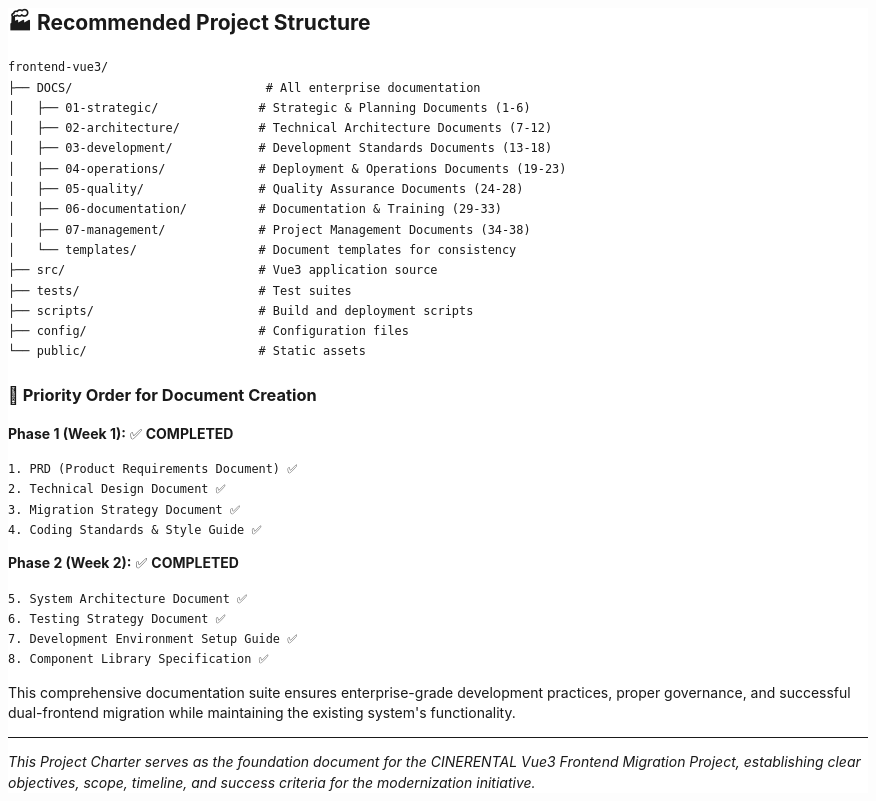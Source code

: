 ## 🏭 **Recommended Project Structure**

```text
frontend-vue3/
├── DOCS/                           # All enterprise documentation
│   ├── 01-strategic/              # Strategic & Planning Documents (1-6)
│   ├── 02-architecture/           # Technical Architecture Documents (7-12)
│   ├── 03-development/            # Development Standards Documents (13-18)
│   ├── 04-operations/             # Deployment & Operations Documents (19-23)
│   ├── 05-quality/                # Quality Assurance Documents (24-28)
│   ├── 06-documentation/          # Documentation & Training (29-33)
│   ├── 07-management/             # Project Management Documents (34-38)
│   └── templates/                 # Document templates for consistency
├── src/                           # Vue3 application source
├── tests/                         # Test suites
├── scripts/                       # Build and deployment scripts
├── config/                        # Configuration files
└── public/                        # Static assets
```

### 🎯 **Priority Order for Document Creation**

**Phase 1 (Week 1):** ✅ **COMPLETED**

    1. PRD (Product Requirements Document) ✅
    2. Technical Design Document ✅
    3. Migration Strategy Document ✅
    4. Coding Standards & Style Guide ✅

**Phase 2 (Week 2):** ✅ **COMPLETED**

    5. System Architecture Document ✅
    6. Testing Strategy Document ✅
    7. Development Environment Setup Guide ✅
    8. Component Library Specification ✅

This comprehensive documentation suite ensures enterprise-grade development practices, proper governance, and successful dual-frontend migration while maintaining the existing system's functionality.

---

*This Project Charter serves as the foundation document for the CINERENTAL Vue3 Frontend Migration Project, establishing clear objectives, scope, timeline, and success criteria for the modernization initiative.*
